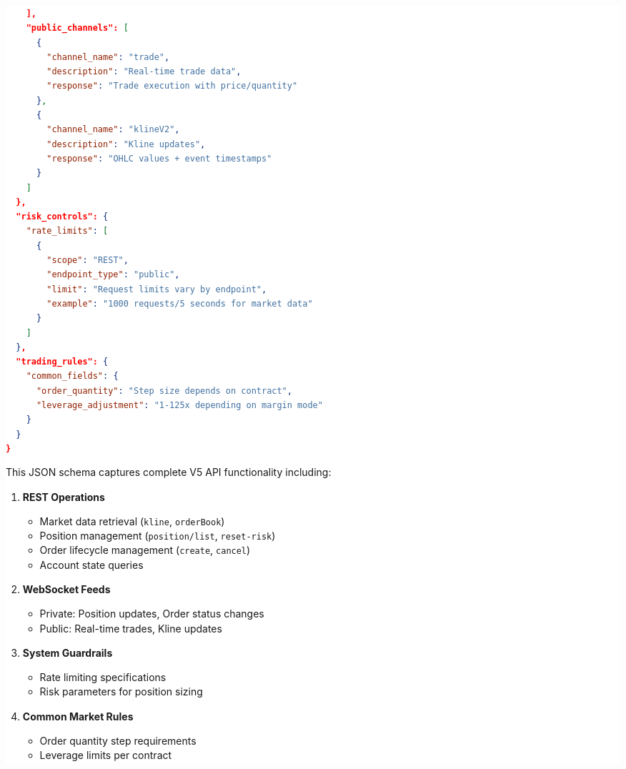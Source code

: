 ```json
    ],
    "public_channels": [
      {
        "channel_name": "trade",
        "description": "Real-time trade data",
        "response": "Trade execution with price/quantity"
      },
      {
        "channel_name": "klineV2", 
        "description": "Kline updates",
        "response": "OHLC values + event timestamps"
      }
    ]
  },
  "risk_controls": {
    "rate_limits": [
      {
        "scope": "REST",
        "endpoint_type": "public",
        "limit": "Request limits vary by endpoint",
        "example": "1000 requests/5 seconds for market data"
      }
    ]
  },
  "trading_rules": {
    "common_fields": {
      "order_quantity": "Step size depends on contract",
      "leverage_adjustment": "1-125x depending on margin mode"
    }
  }
}
```

This JSON schema captures complete V5 API functionality including:

1. **REST Operations**  
   - Market data retrieval (`kline`, `orderBook`)  
   - Position management (`position/list`, `reset-risk`)  
   - Order lifecycle management (`create`, `cancel`)  
   - Account state queries  

2. **WebSocket Feeds**  
   - Private: Position updates, Order status changes  
   - Public: Real-time trades, Kline updates  

3. **System Guardrails**  
   - Rate limiting specifications  
   - Risk parameters for position sizing  

4. **Common Market Rules**  
   - Order quantity step requirements  
   - Leverage limits per contract  
